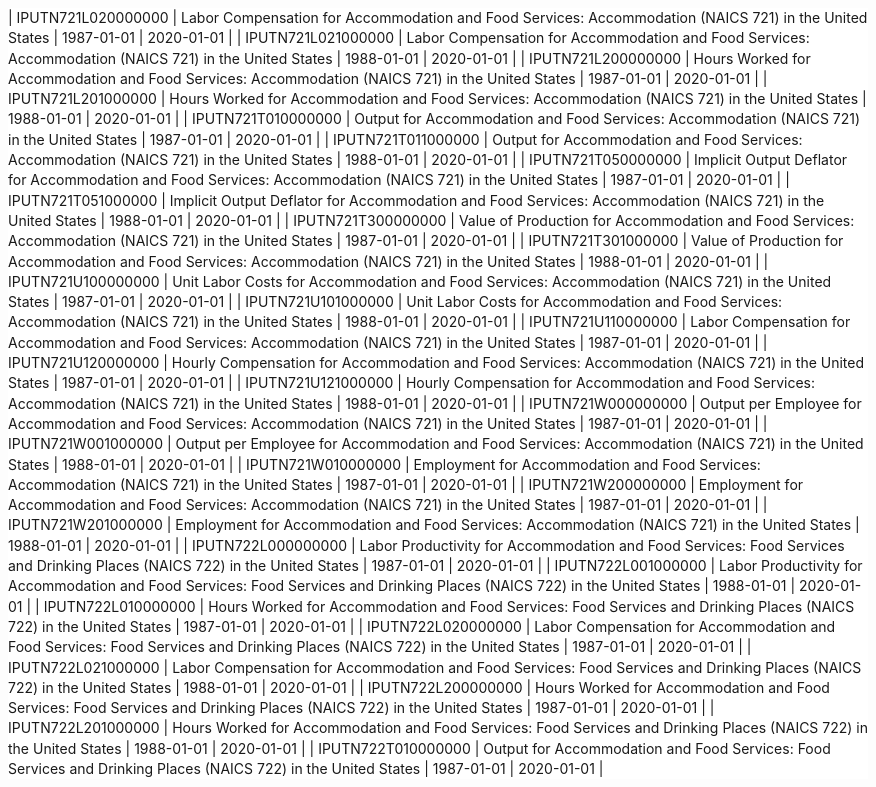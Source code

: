 | IPUTN721L020000000    | Labor Compensation for Accommodation and Food Services: Accommodation (NAICS 721) in the United States                                      | 1987-01-01          | 2020-01-01        |
| IPUTN721L021000000    | Labor Compensation for Accommodation and Food Services: Accommodation (NAICS 721) in the United States                                      | 1988-01-01          | 2020-01-01        |
| IPUTN721L200000000    | Hours Worked for Accommodation and Food Services: Accommodation (NAICS 721) in the United States                                            | 1987-01-01          | 2020-01-01        |
| IPUTN721L201000000    | Hours Worked for Accommodation and Food Services: Accommodation (NAICS 721) in the United States                                            | 1988-01-01          | 2020-01-01        |
| IPUTN721T010000000    | Output for Accommodation and Food Services: Accommodation (NAICS 721) in the United States                                                  | 1987-01-01          | 2020-01-01        |
| IPUTN721T011000000    | Output for Accommodation and Food Services: Accommodation (NAICS 721) in the United States                                                  | 1988-01-01          | 2020-01-01        |
| IPUTN721T050000000    | Implicit Output Deflator for Accommodation and Food Services: Accommodation (NAICS 721) in the United States                                | 1987-01-01          | 2020-01-01        |
| IPUTN721T051000000    | Implicit Output Deflator for Accommodation and Food Services: Accommodation (NAICS 721) in the United States                                | 1988-01-01          | 2020-01-01        |
| IPUTN721T300000000    | Value of Production for Accommodation and Food Services: Accommodation (NAICS 721) in the United States                                     | 1987-01-01          | 2020-01-01        |
| IPUTN721T301000000    | Value of Production for Accommodation and Food Services: Accommodation (NAICS 721) in the United States                                     | 1988-01-01          | 2020-01-01        |
| IPUTN721U100000000    | Unit Labor Costs for Accommodation and Food Services: Accommodation (NAICS 721) in the United States                                        | 1987-01-01          | 2020-01-01        |
| IPUTN721U101000000    | Unit Labor Costs for Accommodation and Food Services: Accommodation (NAICS 721) in the United States                                        | 1988-01-01          | 2020-01-01        |
| IPUTN721U110000000    | Labor Compensation for Accommodation and Food Services: Accommodation (NAICS 721) in the United States                                      | 1987-01-01          | 2020-01-01        |
| IPUTN721U120000000    | Hourly Compensation for Accommodation and Food Services: Accommodation (NAICS 721) in the United States                                     | 1987-01-01          | 2020-01-01        |
| IPUTN721U121000000    | Hourly Compensation for Accommodation and Food Services: Accommodation (NAICS 721) in the United States                                     | 1988-01-01          | 2020-01-01        |
| IPUTN721W000000000    | Output per Employee for Accommodation and Food Services: Accommodation (NAICS 721) in the United States                                     | 1987-01-01          | 2020-01-01        |
| IPUTN721W001000000    | Output per Employee for Accommodation and Food Services: Accommodation (NAICS 721) in the United States                                     | 1988-01-01          | 2020-01-01        |
| IPUTN721W010000000    | Employment for Accommodation and Food Services: Accommodation (NAICS 721) in the United States                                              | 1987-01-01          | 2020-01-01        |
| IPUTN721W200000000    | Employment for Accommodation and Food Services: Accommodation (NAICS 721) in the United States                                              | 1987-01-01          | 2020-01-01        |
| IPUTN721W201000000    | Employment for Accommodation and Food Services: Accommodation (NAICS 721) in the United States                                              | 1988-01-01          | 2020-01-01        |
| IPUTN722L000000000    | Labor Productivity for Accommodation and Food Services: Food Services and Drinking Places (NAICS 722) in the United States                  | 1987-01-01          | 2020-01-01        |
| IPUTN722L001000000    | Labor Productivity for Accommodation and Food Services: Food Services and Drinking Places (NAICS 722) in the United States                  | 1988-01-01          | 2020-01-01        |
| IPUTN722L010000000    | Hours Worked for Accommodation and Food Services: Food Services and Drinking Places (NAICS 722) in the United States                        | 1987-01-01          | 2020-01-01        |
| IPUTN722L020000000    | Labor Compensation for Accommodation and Food Services: Food Services and Drinking Places (NAICS 722) in the United States                  | 1987-01-01          | 2020-01-01        |
| IPUTN722L021000000    | Labor Compensation for Accommodation and Food Services: Food Services and Drinking Places (NAICS 722) in the United States                  | 1988-01-01          | 2020-01-01        |
| IPUTN722L200000000    | Hours Worked for Accommodation and Food Services: Food Services and Drinking Places (NAICS 722) in the United States                        | 1987-01-01          | 2020-01-01        |
| IPUTN722L201000000    | Hours Worked for Accommodation and Food Services: Food Services and Drinking Places (NAICS 722) in the United States                        | 1988-01-01          | 2020-01-01        |
| IPUTN722T010000000    | Output for Accommodation and Food Services: Food Services and Drinking Places (NAICS 722) in the United States                              | 1987-01-01          | 2020-01-01        |